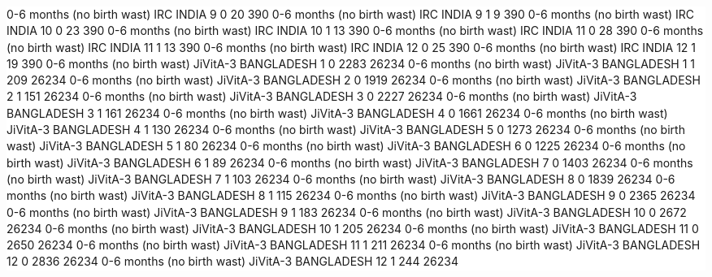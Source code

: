 0-6 months (no birth wast)    IRC              INDIA                          9                  0       20     390
0-6 months (no birth wast)    IRC              INDIA                          9                  1        9     390
0-6 months (no birth wast)    IRC              INDIA                          10                 0       23     390
0-6 months (no birth wast)    IRC              INDIA                          10                 1       13     390
0-6 months (no birth wast)    IRC              INDIA                          11                 0       28     390
0-6 months (no birth wast)    IRC              INDIA                          11                 1       13     390
0-6 months (no birth wast)    IRC              INDIA                          12                 0       25     390
0-6 months (no birth wast)    IRC              INDIA                          12                 1       19     390
0-6 months (no birth wast)    JiVitA-3         BANGLADESH                     1                  0     2283   26234
0-6 months (no birth wast)    JiVitA-3         BANGLADESH                     1                  1      209   26234
0-6 months (no birth wast)    JiVitA-3         BANGLADESH                     2                  0     1919   26234
0-6 months (no birth wast)    JiVitA-3         BANGLADESH                     2                  1      151   26234
0-6 months (no birth wast)    JiVitA-3         BANGLADESH                     3                  0     2227   26234
0-6 months (no birth wast)    JiVitA-3         BANGLADESH                     3                  1      161   26234
0-6 months (no birth wast)    JiVitA-3         BANGLADESH                     4                  0     1661   26234
0-6 months (no birth wast)    JiVitA-3         BANGLADESH                     4                  1      130   26234
0-6 months (no birth wast)    JiVitA-3         BANGLADESH                     5                  0     1273   26234
0-6 months (no birth wast)    JiVitA-3         BANGLADESH                     5                  1       80   26234
0-6 months (no birth wast)    JiVitA-3         BANGLADESH                     6                  0     1225   26234
0-6 months (no birth wast)    JiVitA-3         BANGLADESH                     6                  1       89   26234
0-6 months (no birth wast)    JiVitA-3         BANGLADESH                     7                  0     1403   26234
0-6 months (no birth wast)    JiVitA-3         BANGLADESH                     7                  1      103   26234
0-6 months (no birth wast)    JiVitA-3         BANGLADESH                     8                  0     1839   26234
0-6 months (no birth wast)    JiVitA-3         BANGLADESH                     8                  1      115   26234
0-6 months (no birth wast)    JiVitA-3         BANGLADESH                     9                  0     2365   26234
0-6 months (no birth wast)    JiVitA-3         BANGLADESH                     9                  1      183   26234
0-6 months (no birth wast)    JiVitA-3         BANGLADESH                     10                 0     2672   26234
0-6 months (no birth wast)    JiVitA-3         BANGLADESH                     10                 1      205   26234
0-6 months (no birth wast)    JiVitA-3         BANGLADESH                     11                 0     2650   26234
0-6 months (no birth wast)    JiVitA-3         BANGLADESH                     11                 1      211   26234
0-6 months (no birth wast)    JiVitA-3         BANGLADESH                     12                 0     2836   26234
0-6 months (no birth wast)    JiVitA-3         BANGLADESH                     12                 1      244   26234